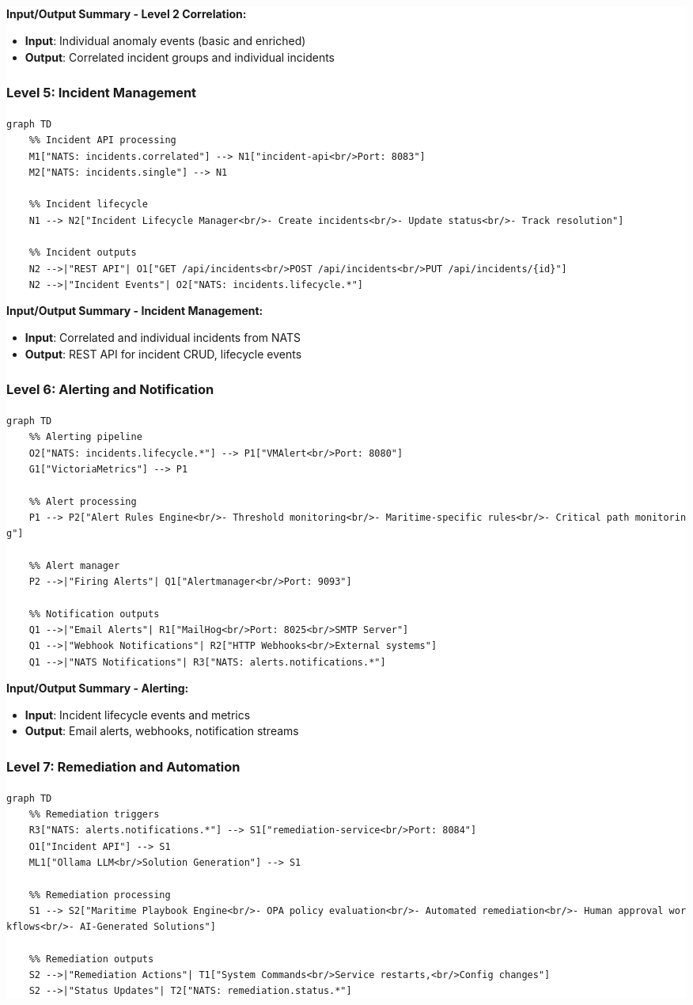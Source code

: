 **Input/Output Summary - Level 2 Correlation:**
- **Input**: Individual anomaly events (basic and enriched)
- **Output**: Correlated incident groups and individual incidents

### Level 5: Incident Management

```mermaid
graph TD
    %% Incident API processing
    M1["NATS: incidents.correlated"] --> N1["incident-api<br/>Port: 8083"]
    M2["NATS: incidents.single"] --> N1
    
    %% Incident lifecycle
    N1 --> N2["Incident Lifecycle Manager<br/>- Create incidents<br/>- Update status<br/>- Track resolution"]
    
    %% Incident outputs
    N2 -->|"REST API"| O1["GET /api/incidents<br/>POST /api/incidents<br/>PUT /api/incidents/{id}"]
    N2 -->|"Incident Events"| O2["NATS: incidents.lifecycle.*"]
```

**Input/Output Summary - Incident Management:**
- **Input**: Correlated and individual incidents from NATS
- **Output**: REST API for incident CRUD, lifecycle events

### Level 6: Alerting and Notification

```mermaid
graph TD
    %% Alerting pipeline
    O2["NATS: incidents.lifecycle.*"] --> P1["VMAlert<br/>Port: 8080"]
    G1["VictoriaMetrics"] --> P1
    
    %% Alert processing
    P1 --> P2["Alert Rules Engine<br/>- Threshold monitoring<br/>- Maritime-specific rules<br/>- Critical path monitoring"]
    
    %% Alert manager
    P2 -->|"Firing Alerts"| Q1["Alertmanager<br/>Port: 9093"]
    
    %% Notification outputs
    Q1 -->|"Email Alerts"| R1["MailHog<br/>Port: 8025<br/>SMTP Server"]
    Q1 -->|"Webhook Notifications"| R2["HTTP Webhooks<br/>External systems"]
    Q1 -->|"NATS Notifications"| R3["NATS: alerts.notifications.*"]
```

**Input/Output Summary - Alerting:**
- **Input**: Incident lifecycle events and metrics
- **Output**: Email alerts, webhooks, notification streams

### Level 7: Remediation and Automation

```mermaid
graph TD
    %% Remediation triggers
    R3["NATS: alerts.notifications.*"] --> S1["remediation-service<br/>Port: 8084"]
    O1["Incident API"] --> S1
    ML1["Ollama LLM<br/>Solution Generation"] --> S1
    
    %% Remediation processing
    S1 --> S2["Maritime Playbook Engine<br/>- OPA policy evaluation<br/>- Automated remediation<br/>- Human approval workflows<br/>- AI-Generated Solutions"]
    
    %% Remediation outputs
    S2 -->|"Remediation Actions"| T1["System Commands<br/>Service restarts,<br/>Config changes"]
    S2 -->|"Status Updates"| T2["NATS: remediation.status.*"]
```